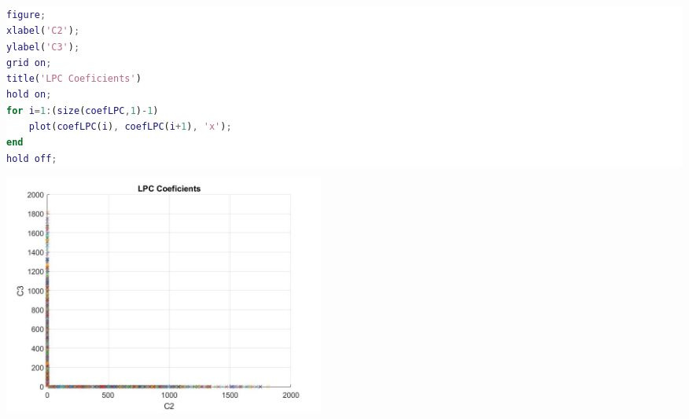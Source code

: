 ```matlab
figure;
xlabel('C2');
ylabel('C3');
grid on;
title('LPC Coeficients')
hold on;
for i=1:(size(coefLPC,1)-1)
    plot(coefLPC(i), coefLPC(i+1), 'x');
end
hold off;
```

<img src="img/lp.jpg" width="400" align="left">